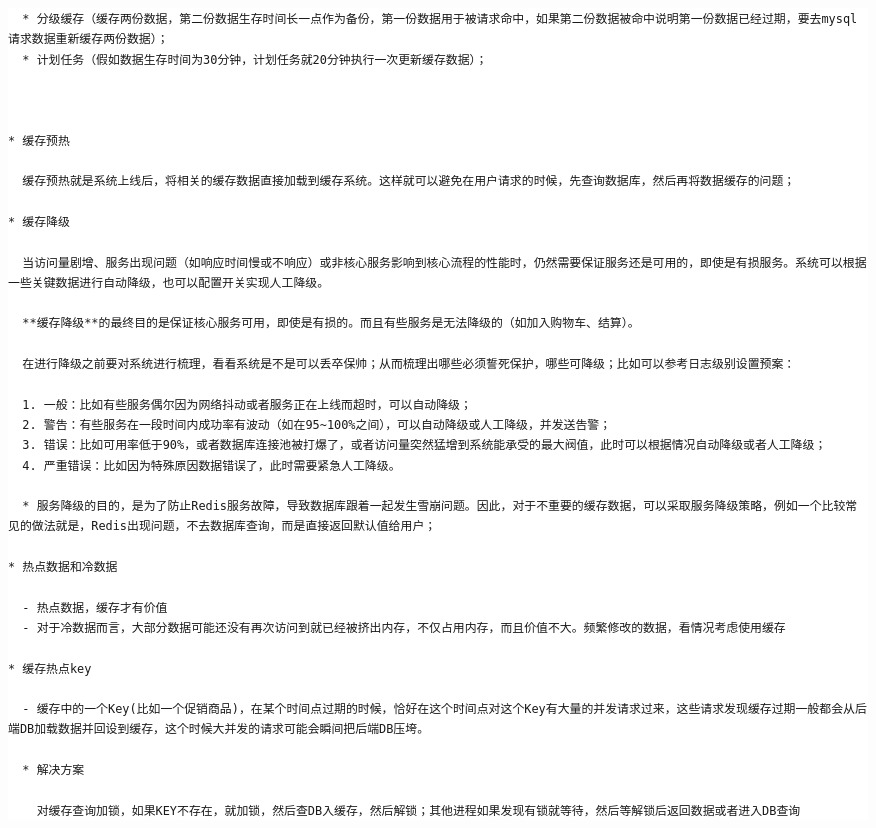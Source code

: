       * 分级缓存（缓存两份数据，第二份数据生存时间长一点作为备份，第一份数据用于被请求命中，如果第二份数据被命中说明第一份数据已经过期，要去mysql请求数据重新缓存两份数据）；
      * 计划任务（假如数据生存时间为30分钟，计划任务就20分钟执行一次更新缓存数据）；

      

    * 缓存预热

      缓存预热就是系统上线后，将相关的缓存数据直接加载到缓存系统。这样就可以避免在用户请求的时候，先查询数据库，然后再将数据缓存的问题；

    * 缓存降级

      当访问量剧增、服务出现问题（如响应时间慢或不响应）或非核心服务影响到核心流程的性能时，仍然需要保证服务还是可用的，即使是有损服务。系统可以根据一些关键数据进行自动降级，也可以配置开关实现人工降级。

      **缓存降级**的最终目的是保证核心服务可用，即使是有损的。而且有些服务是无法降级的（如加入购物车、结算）。

      在进行降级之前要对系统进行梳理，看看系统是不是可以丢卒保帅；从而梳理出哪些必须誓死保护，哪些可降级；比如可以参考日志级别设置预案：

      1. 一般：比如有些服务偶尔因为网络抖动或者服务正在上线而超时，可以自动降级；
      2. 警告：有些服务在一段时间内成功率有波动（如在95~100%之间），可以自动降级或人工降级，并发送告警；
      3. 错误：比如可用率低于90%，或者数据库连接池被打爆了，或者访问量突然猛增到系统能承受的最大阀值，此时可以根据情况自动降级或者人工降级；
      4. 严重错误：比如因为特殊原因数据错误了，此时需要紧急人工降级。

      * 服务降级的目的，是为了防止Redis服务故障，导致数据库跟着一起发生雪崩问题。因此，对于不重要的缓存数据，可以采取服务降级策略，例如一个比较常见的做法就是，Redis出现问题，不去数据库查询，而是直接返回默认值给用户；

    * 热点数据和冷数据

      - 热点数据，缓存才有价值
      - 对于冷数据而言，大部分数据可能还没有再次访问到就已经被挤出内存，不仅占用内存，而且价值不大。频繁修改的数据，看情况考虑使用缓存

    * 缓存热点key

      - 缓存中的一个Key(比如一个促销商品)，在某个时间点过期的时候，恰好在这个时间点对这个Key有大量的并发请求过来，这些请求发现缓存过期一般都会从后端DB加载数据并回设到缓存，这个时候大并发的请求可能会瞬间把后端DB压垮。

      * 解决方案

        对缓存查询加锁，如果KEY不存在，就加锁，然后查DB入缓存，然后解锁；其他进程如果发现有锁就等待，然后等解锁后返回数据或者进入DB查询

      

































